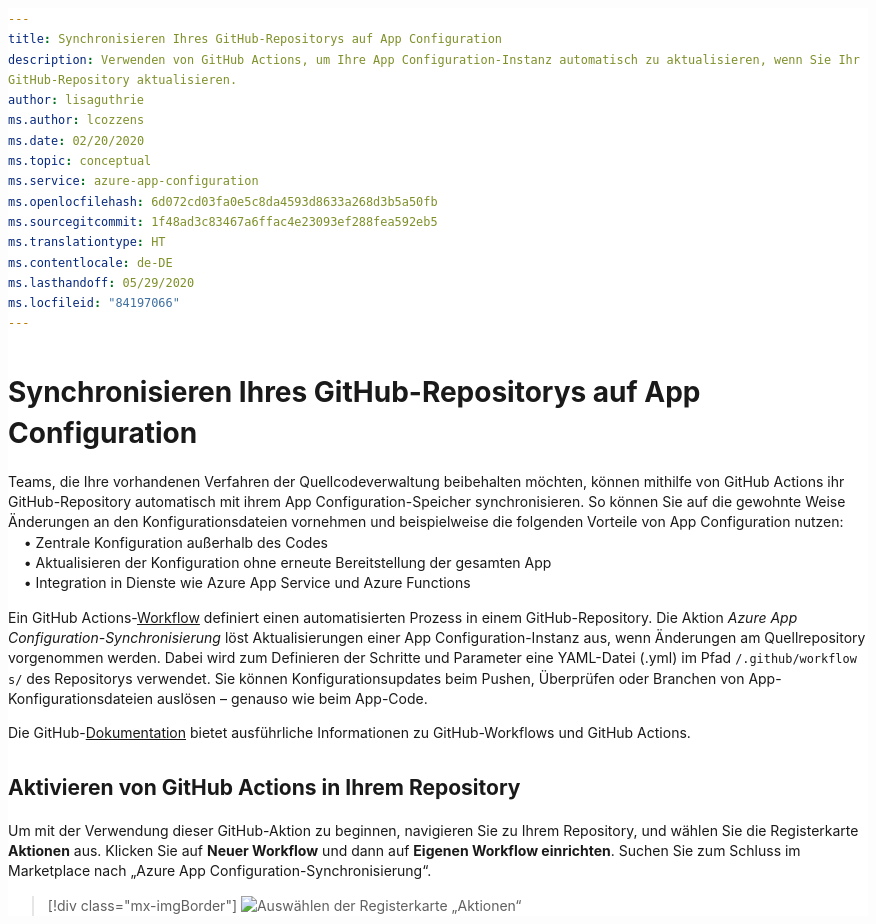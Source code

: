 ```yaml
---
title: Synchronisieren Ihres GitHub-Repositorys auf App Configuration
description: Verwenden von GitHub Actions, um Ihre App Configuration-Instanz automatisch zu aktualisieren, wenn Sie Ihr GitHub-Repository aktualisieren.
author: lisaguthrie
ms.author: lcozzens
ms.date: 02/20/2020
ms.topic: conceptual
ms.service: azure-app-configuration
ms.openlocfilehash: 6d072cd03fa0e5c8da4593d8633a268d3b5a50fb
ms.sourcegitcommit: 1f48ad3c83467a6ffac4e23093ef288fea592eb5
ms.translationtype: HT
ms.contentlocale: de-DE
ms.lasthandoff: 05/29/2020
ms.locfileid: "84197066"
---
```

# <a name="sync-your-github-repository-to-app-configuration"></a>Synchronisieren Ihres GitHub-Repositorys auf App Configuration

Teams, die Ihre vorhandenen Verfahren der Quellcodeverwaltung beibehalten möchten, können mithilfe von GitHub Actions ihr GitHub-Repository automatisch mit ihrem App Configuration-Speicher synchronisieren. So können Sie auf die gewohnte Weise Änderungen an den Konfigurationsdateien vornehmen und beispielweise die folgenden Vorteile von App Configuration nutzen: <br>
&nbsp;&nbsp;&nbsp;&nbsp;• Zentrale Konfiguration außerhalb des Codes <br>
&nbsp;&nbsp;&nbsp;&nbsp;• Aktualisieren der Konfiguration ohne erneute Bereitstellung der gesamten App <br>
&nbsp;&nbsp;&nbsp;&nbsp;• Integration in Dienste wie Azure App Service und Azure Functions 

Ein GitHub Actions-[Workflow](https://help.github.com/articles/about-github-actions#workflow) definiert einen automatisierten Prozess in einem GitHub-Repository. Die Aktion *Azure App Configuration-Synchronisierung* löst Aktualisierungen einer App Configuration-Instanz aus, wenn Änderungen am Quellrepository vorgenommen werden. Dabei wird zum Definieren der Schritte und Parameter eine YAML-Datei (.yml) im Pfad `/.github/workflows/` des Repositorys verwendet. Sie können Konfigurationsupdates beim Pushen, Überprüfen oder Branchen von App-Konfigurationsdateien auslösen – genauso wie beim App-Code.

Die GitHub-[Dokumentation](https://help.github.com/actions/automating-your-workflow-with-github-actions/configuring-a-workflow) bietet ausführliche Informationen zu GitHub-Workflows und GitHub Actions. 

## <a name="enable-github-actions-in-your-repository"></a>Aktivieren von GitHub Actions in Ihrem Repository
Um mit der Verwendung dieser GitHub-Aktion zu beginnen, navigieren Sie zu Ihrem Repository, und wählen Sie die Registerkarte **Aktionen** aus. Klicken Sie auf **Neuer Workflow** und dann auf **Eigenen Workflow einrichten**. Suchen Sie zum Schluss im Marketplace nach „Azure App Configuration-Synchronisierung“.
> [!div class="mx-imgBorder"]
> ![Auswählen der Registerkarte „Aktionen“](media/find-github-action.png)
